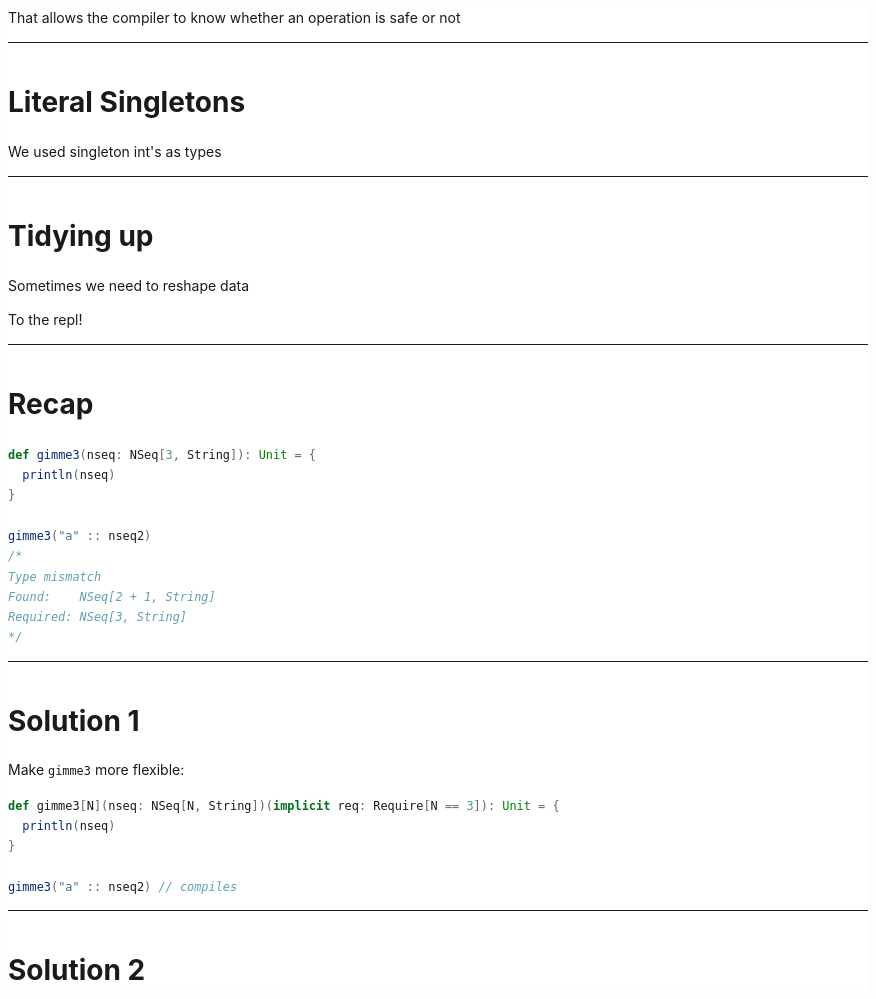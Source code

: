 That allows the compiler to know whether an operation is safe or not

---

# Literal Singletons

We used singleton int's as types

---

# Tidying up

Sometimes we need to reshape data

To the repl!

---

# Recap

```scala
def gimme3(nseq: NSeq[3, String]): Unit = {
  println(nseq)
}

gimme3("a" :: nseq2)
/*
Type mismatch
Found:    NSeq[2 + 1, String]
Required: NSeq[3, String]
*/
```

---

# Solution 1

Make `gimme3` more flexible:

```scala
def gimme3[N](nseq: NSeq[N, String])(implicit req: Require[N == 3]): Unit = {
  println(nseq)
}

gimme3("a" :: nseq2) // compiles
```

---

# Solution 2
